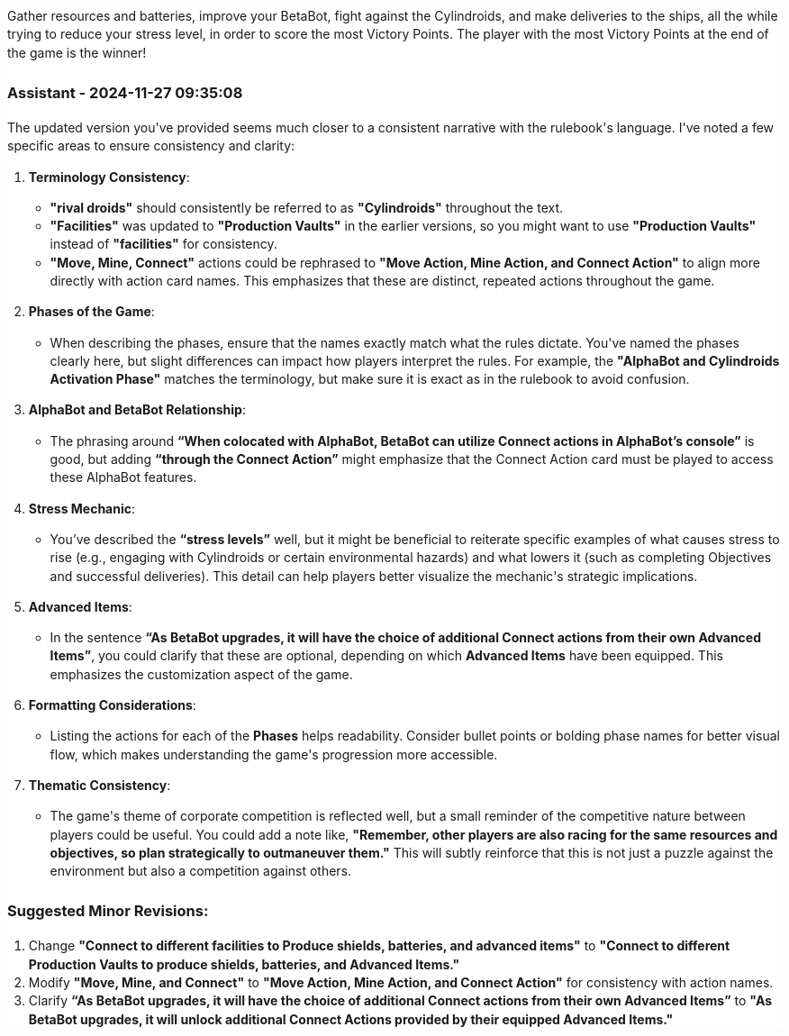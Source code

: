 Gather resources and batteries, improve your BetaBot, fight against the Cylindroids, and make deliveries to the ships, all the while trying to reduce your stress level, in order to score the most Victory Points. The player with the most Victory Points at the end of the game is the winner!

### Assistant - 2024-11-27 09:35:08

The updated version you've provided seems much closer to a consistent narrative with the rulebook's language. I've noted a few specific areas to ensure consistency and clarity:

1. **Terminology Consistency**:
   - **"rival droids"** should consistently be referred to as **"Cylindroids"** throughout the text.
   - **"Facilities"** was updated to **"Production Vaults"** in the earlier versions, so you might want to use **"Production Vaults"** instead of **"facilities"** for consistency.
   - **"Move, Mine, Connect"** actions could be rephrased to **"Move Action, Mine Action, and Connect Action"** to align more directly with action card names. This emphasizes that these are distinct, repeated actions throughout the game.

2. **Phases of the Game**:
   - When describing the phases, ensure that the names exactly match what the rules dictate. You've named the phases clearly here, but slight differences can impact how players interpret the rules. For example, the **"AlphaBot and Cylindroids Activation Phase"** matches the terminology, but make sure it is exact as in the rulebook to avoid confusion.

3. **AlphaBot and BetaBot Relationship**:
   - The phrasing around **“When colocated with AlphaBot, BetaBot can utilize Connect actions in AlphaBot’s console”** is good, but adding **“through the Connect Action”** might emphasize that the Connect Action card must be played to access these AlphaBot features.

4. **Stress Mechanic**:
   - You’ve described the **“stress levels”** well, but it might be beneficial to reiterate specific examples of what causes stress to rise (e.g., engaging with Cylindroids or certain environmental hazards) and what lowers it (such as completing Objectives and successful deliveries). This detail can help players better visualize the mechanic's strategic implications.

5. **Advanced Items**:
   - In the sentence **“As BetaBot upgrades, it will have the choice of additional Connect actions from their own Advanced Items”**, you could clarify that these are optional, depending on which **Advanced Items** have been equipped. This emphasizes the customization aspect of the game.

6. **Formatting Considerations**:
   - Listing the actions for each of the **Phases** helps readability. Consider bullet points or bolding phase names for better visual flow, which makes understanding the game's progression more accessible.

7. **Thematic Consistency**:
   - The game's theme of corporate competition is reflected well, but a small reminder of the competitive nature between players could be useful. You could add a note like, **"Remember, other players are also racing for the same resources and objectives, so plan strategically to outmaneuver them."** This will subtly reinforce that this is not just a puzzle against the environment but also a competition against others.

### Suggested Minor Revisions:
1. Change **"Connect to different facilities to Produce shields, batteries, and advanced items"** to **"Connect to different Production Vaults to produce shields, batteries, and Advanced Items."**
2. Modify **"Move, Mine, and Connect"** to **"Move Action, Mine Action, and Connect Action"** for consistency with action names.
3. Clarify **“As BetaBot upgrades, it will have the choice of additional Connect actions from their own Advanced Items”** to **"As BetaBot upgrades, it will unlock additional Connect Actions provided by their equipped Advanced Items."**
